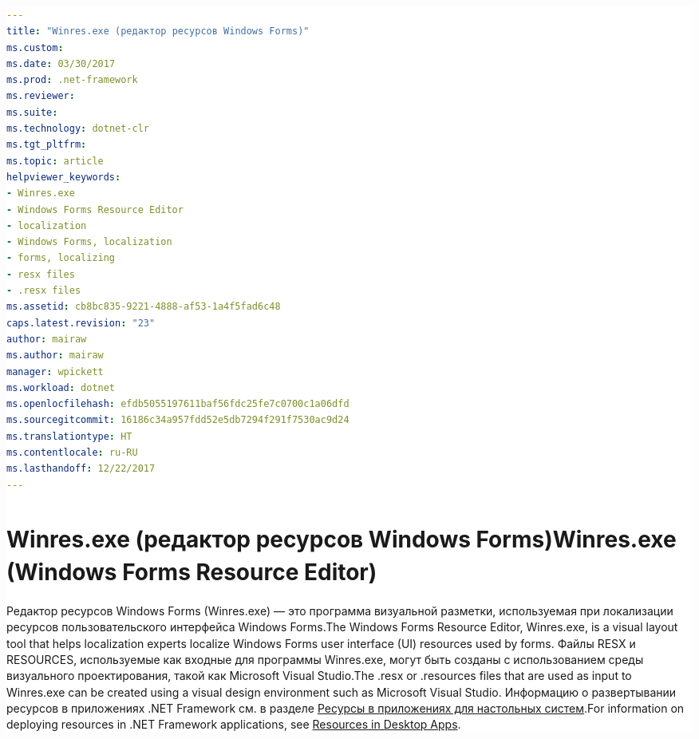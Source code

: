 ```yaml
---
title: "Winres.exe (редактор ресурсов Windows Forms)"
ms.custom: 
ms.date: 03/30/2017
ms.prod: .net-framework
ms.reviewer: 
ms.suite: 
ms.technology: dotnet-clr
ms.tgt_pltfrm: 
ms.topic: article
helpviewer_keywords:
- Winres.exe
- Windows Forms Resource Editor
- localization
- Windows Forms, localization
- forms, localizing
- resx files
- .resx files
ms.assetid: cb8bc835-9221-4888-af53-1a4f5fad6c48
caps.latest.revision: "23"
author: mairaw
ms.author: mairaw
manager: wpickett
ms.workload: dotnet
ms.openlocfilehash: efdb5055197611baf56fdc25fe7c0700c1a06dfd
ms.sourcegitcommit: 16186c34a957fdd52e5db7294f291f7530ac9d24
ms.translationtype: HT
ms.contentlocale: ru-RU
ms.lasthandoff: 12/22/2017
---
```

# <a name="winresexe-windows-forms-resource-editor"></a><span data-ttu-id="50a22-102">Winres.exe (редактор ресурсов Windows Forms)</span><span class="sxs-lookup"><span data-stu-id="50a22-102">Winres.exe (Windows Forms Resource Editor)</span></span>
<span data-ttu-id="50a22-103">Редактор ресурсов Windows Forms (Winres.exe) — это программа визуальной разметки, используемая при локализации ресурсов пользовательского интерфейса Windows Forms.</span><span class="sxs-lookup"><span data-stu-id="50a22-103">The Windows Forms Resource Editor, Winres.exe, is a visual layout tool that helps localization experts localize Windows Forms user interface (UI) resources used by forms.</span></span> <span data-ttu-id="50a22-104">Файлы RESX и RESOURCES, используемые как входные для программы Winres.exe, могут быть созданы с использованием среды визуального проектирования, такой как Microsoft Visual Studio.</span><span class="sxs-lookup"><span data-stu-id="50a22-104">The .resx or .resources files that are used as input to Winres.exe can be created using a visual design environment such as Microsoft Visual Studio.</span></span> <span data-ttu-id="50a22-105">Информацию о развертывании ресурсов в приложениях .NET Framework см. в разделе [Ресурсы в приложениях для настольных систем](../../../docs/framework/resources/index.md).</span><span class="sxs-lookup"><span data-stu-id="50a22-105">For information on deploying resources in .NET Framework applications, see [Resources in Desktop Apps](../../../docs/framework/resources/index.md).</span></span>  
  